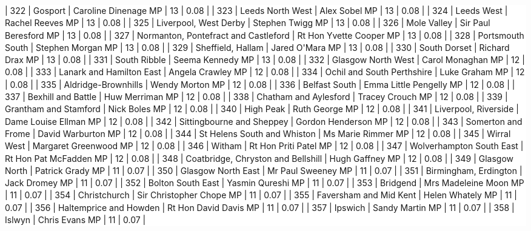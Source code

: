 | 322 | Gosport | Caroline Dinenage MP | 13 | 0.08 |
| 323 | Leeds North West | Alex Sobel MP | 13 | 0.08 |
| 324 | Leeds West | Rachel Reeves MP | 13 | 0.08 |
| 325 | Liverpool, West Derby | Stephen Twigg MP | 13 | 0.08 |
| 326 | Mole Valley | Sir Paul Beresford MP | 13 | 0.08 |
| 327 | Normanton, Pontefract and Castleford | Rt Hon Yvette Cooper MP | 13 | 0.08 |
| 328 | Portsmouth South | Stephen Morgan MP | 13 | 0.08 |
| 329 | Sheffield, Hallam | Jared O'Mara MP | 13 | 0.08 |
| 330 | South Dorset | Richard Drax MP | 13 | 0.08 |
| 331 | South Ribble | Seema Kennedy MP | 13 | 0.08 |
| 332 | Glasgow North West | Carol Monaghan MP | 12 | 0.08 |
| 333 | Lanark and Hamilton East | Angela Crawley MP | 12 | 0.08 |
| 334 | Ochil and South Perthshire | Luke Graham MP | 12 | 0.08 |
| 335 | Aldridge-Brownhills | Wendy Morton MP | 12 | 0.08 |
| 336 | Belfast South | Emma Little Pengelly MP | 12 | 0.08 |
| 337 | Bexhill and Battle | Huw Merriman MP | 12 | 0.08 |
| 338 | Chatham and Aylesford | Tracey Crouch MP | 12 | 0.08 |
| 339 | Grantham and Stamford | Nick Boles MP | 12 | 0.08 |
| 340 | High Peak | Ruth George MP | 12 | 0.08 |
| 341 | Liverpool, Riverside | Dame Louise Ellman MP | 12 | 0.08 |
| 342 | Sittingbourne and Sheppey | Gordon Henderson MP | 12 | 0.08 |
| 343 | Somerton and Frome | David Warburton MP | 12 | 0.08 |
| 344 | St Helens South and Whiston | Ms Marie Rimmer MP | 12 | 0.08 |
| 345 | Wirral West | Margaret Greenwood MP | 12 | 0.08 |
| 346 | Witham | Rt Hon Priti Patel MP | 12 | 0.08 |
| 347 | Wolverhampton South East | Rt Hon Pat McFadden MP | 12 | 0.08 |
| 348 | Coatbridge, Chryston and Bellshill | Hugh Gaffney MP | 12 | 0.08 |
| 349 | Glasgow North | Patrick Grady MP | 11 | 0.07 |
| 350 | Glasgow North East | Mr Paul Sweeney MP | 11 | 0.07 |
| 351 | Birmingham, Erdington | Jack Dromey MP | 11 | 0.07 |
| 352 | Bolton South East | Yasmin Qureshi MP | 11 | 0.07 |
| 353 | Bridgend | Mrs Madeleine Moon MP | 11 | 0.07 |
| 354 | Christchurch | Sir Christopher Chope MP | 11 | 0.07 |
| 355 | Faversham and Mid Kent | Helen Whately MP | 11 | 0.07 |
| 356 | Haltemprice and Howden | Rt Hon David Davis MP | 11 | 0.07 |
| 357 | Ipswich | Sandy Martin MP | 11 | 0.07 |
| 358 | Islwyn | Chris Evans MP | 11 | 0.07 |